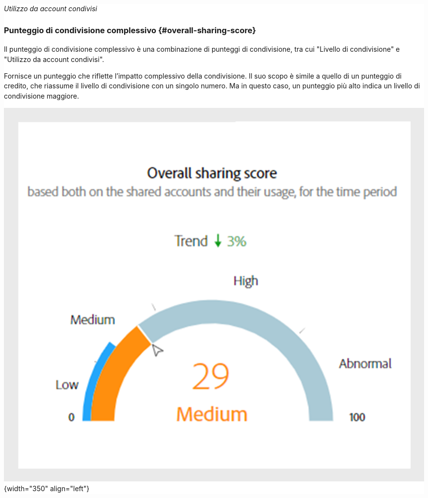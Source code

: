 
*Utilizzo da account condivisi*

### Punteggio di condivisione complessivo {#overall-sharing-score}

Il punteggio di condivisione complessivo è una combinazione di punteggi di condivisione, tra cui &quot;Livello di condivisione&quot; e &quot;Utilizzo da account condivisi&quot;.

Fornisce un punteggio che riflette l’impatto complessivo della condivisione. Il suo scopo è simile a quello di un punteggio di credito, che riassume il livello di condivisione con un singolo numero. Ma in questo caso, un punteggio più alto indica un livello di condivisione maggiore.

![](assets/overall-sharing-score.png){width="350" align="left"}
